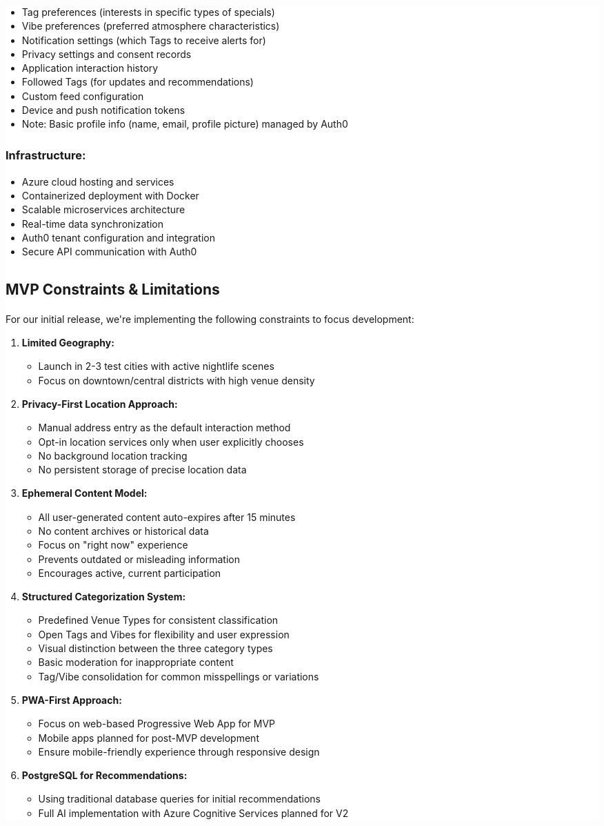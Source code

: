   - Tag preferences (interests in specific types of specials)
  - Vibe preferences (preferred atmosphere characteristics)
  - Notification settings (which Tags to receive alerts for)
  - Privacy settings and consent records
  - Application interaction history
  - Followed Tags (for updates and recommendations)
  - Custom feed configuration
  - Device and push notification tokens
  - Note: Basic profile info (name, email, profile picture) managed by Auth0

### Infrastructure:

- Azure cloud hosting and services
- Containerized deployment with Docker
- Scalable microservices architecture
- Real-time data synchronization
- Auth0 tenant configuration and integration
- Secure API communication with Auth0

## MVP Constraints & Limitations

For our initial release, we're implementing the following constraints to focus development:

1. **Limited Geography:**
    - Launch in 2-3 test cities with active nightlife scenes
    - Focus on downtown/central districts with high venue density

2. **Privacy-First Location Approach:**
    - Manual address entry as the default interaction method
    - Opt-in location services only when user explicitly chooses
    - No background location tracking
    - No persistent storage of precise location data

3. **Ephemeral Content Model:**
    - All user-generated content auto-expires after 15 minutes
    - No content archives or historical data
    - Focus on "right now" experience
    - Prevents outdated or misleading information
    - Encourages active, current participation

4. **Structured Categorization System:**
    - Predefined Venue Types for consistent classification
    - Open Tags and Vibes for flexibility and user expression
    - Visual distinction between the three category types
    - Basic moderation for inappropriate content
    - Tag/Vibe consolidation for common misspellings or variations

5. **PWA-First Approach:**
    - Focus on web-based Progressive Web App for MVP
    - Mobile apps planned for post-MVP development
    - Ensure mobile-friendly experience through responsive design

6. **PostgreSQL for Recommendations:**
    - Using traditional database queries for initial recommendations
    - Full AI implementation with Azure Cognitive Services planned for V2
